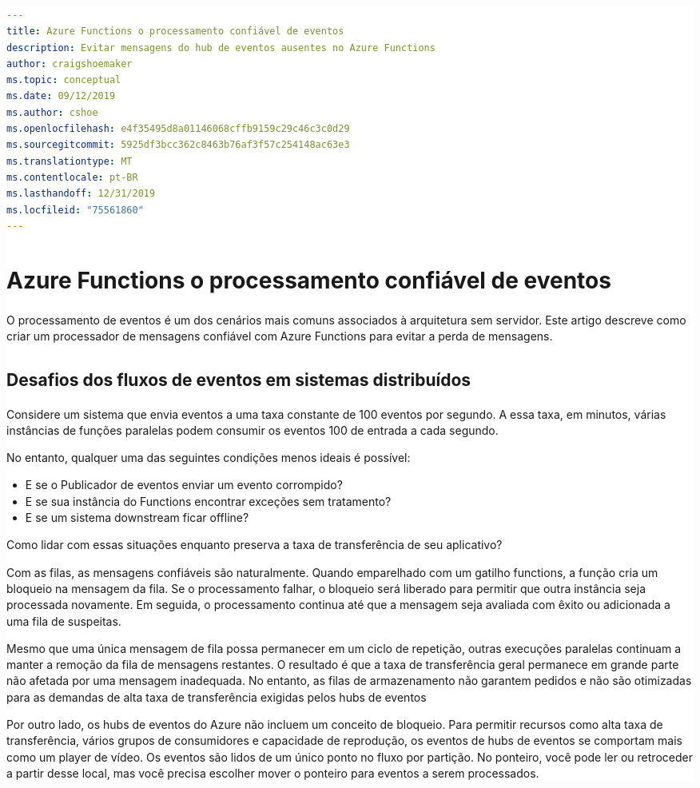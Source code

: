 ```yaml
---
title: Azure Functions o processamento confiável de eventos
description: Evitar mensagens do hub de eventos ausentes no Azure Functions
author: craigshoemaker
ms.topic: conceptual
ms.date: 09/12/2019
ms.author: cshoe
ms.openlocfilehash: e4f35495d8a01146068cffb9159c29c46c3c0d29
ms.sourcegitcommit: 5925df3bcc362c8463b76af3f57c254148ac63e3
ms.translationtype: MT
ms.contentlocale: pt-BR
ms.lasthandoff: 12/31/2019
ms.locfileid: "75561860"
---
```

# <a name="azure-functions-reliable-event-processing"></a>Azure Functions o processamento confiável de eventos

O processamento de eventos é um dos cenários mais comuns associados à arquitetura sem servidor. Este artigo descreve como criar um processador de mensagens confiável com Azure Functions para evitar a perda de mensagens.

## <a name="challenges-of-event-streams-in-distributed-systems"></a>Desafios dos fluxos de eventos em sistemas distribuídos

Considere um sistema que envia eventos a uma taxa constante de 100 eventos por segundo. A essa taxa, em minutos, várias instâncias de funções paralelas podem consumir os eventos 100 de entrada a cada segundo.

No entanto, qualquer uma das seguintes condições menos ideais é possível:

- E se o Publicador de eventos enviar um evento corrompido?
- E se sua instância do Functions encontrar exceções sem tratamento?
- E se um sistema downstream ficar offline?

Como lidar com essas situações enquanto preserva a taxa de transferência de seu aplicativo?

Com as filas, as mensagens confiáveis são naturalmente. Quando emparelhado com um gatilho functions, a função cria um bloqueio na mensagem da fila. Se o processamento falhar, o bloqueio será liberado para permitir que outra instância seja processada novamente. Em seguida, o processamento continua até que a mensagem seja avaliada com êxito ou adicionada a uma fila de suspeitas.

Mesmo que uma única mensagem de fila possa permanecer em um ciclo de repetição, outras execuções paralelas continuam a manter a remoção da fila de mensagens restantes. O resultado é que a taxa de transferência geral permanece em grande parte não afetada por uma mensagem inadequada. No entanto, as filas de armazenamento não garantem pedidos e não são otimizadas para as demandas de alta taxa de transferência exigidas pelos hubs de eventos

Por outro lado, os hubs de eventos do Azure não incluem um conceito de bloqueio. Para permitir recursos como alta taxa de transferência, vários grupos de consumidores e capacidade de reprodução, os eventos de hubs de eventos se comportam mais como um player de vídeo. Os eventos são lidos de um único ponto no fluxo por partição. No ponteiro, você pode ler ou retroceder a partir desse local, mas você precisa escolher mover o ponteiro para eventos a serem processados.
